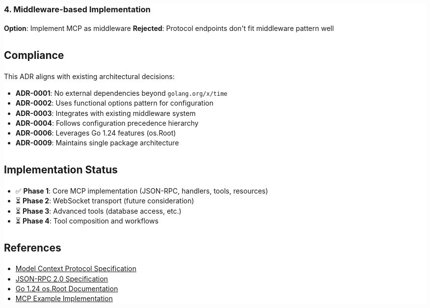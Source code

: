 ### 4. Middleware-based Implementation

**Option**: Implement MCP as middleware
**Rejected**: Protocol endpoints don't fit middleware pattern well

## Compliance

This ADR aligns with existing architectural decisions:

- **ADR-0001**: No external dependencies beyond `golang.org/x/time`
- **ADR-0002**: Uses functional options pattern for configuration
- **ADR-0003**: Integrates with existing middleware system
- **ADR-0004**: Follows configuration precedence hierarchy
- **ADR-0006**: Leverages Go 1.24 features (os.Root)
- **ADR-0009**: Maintains single package architecture

## Implementation Status

- ✅ **Phase 1**: Core MCP implementation (JSON-RPC, handlers, tools, resources)
- ⏳ **Phase 2**: WebSocket transport (future consideration)
- ⏳ **Phase 3**: Advanced tools (database access, etc.)
- ⏳ **Phase 4**: Tool composition and workflows

## References

- [Model Context Protocol Specification](https://modelcontextprotocol.io/)
- [JSON-RPC 2.0 Specification](https://www.jsonrpc.org/specification)
- [Go 1.24 os.Root Documentation](https://pkg.go.dev/os#Root)
- [MCP Example Implementation](../../examples/mcp/)